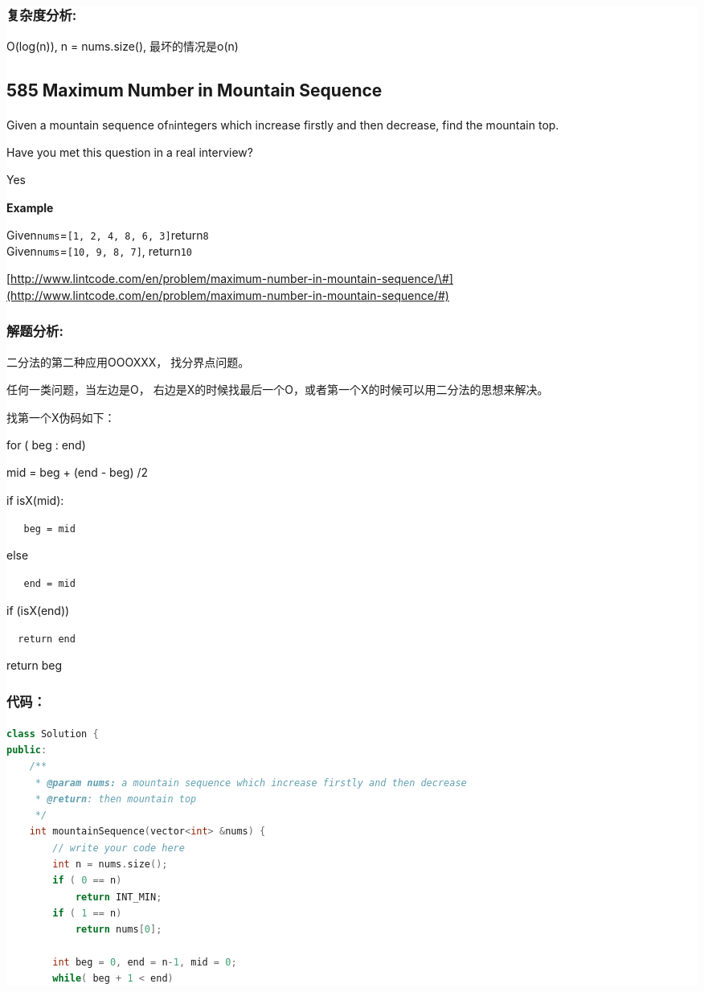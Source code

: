 ### 复杂度分析:

O\(log\(n\)\), n = nums.size\(\), 最坏的情况是o\(n\)

## 585 Maximum Number in Mountain Sequence

Given a mountain sequence of`n`integers which increase firstly and then decrease, find the mountain top.

Have you met this question in a real interview?

Yes

**Example**

Given`nums`=`[1, 2, 4, 8, 6, 3]`return`8`  
Given`nums`=`[10, 9, 8, 7]`, return`10`

[http://www.lintcode.com/en/problem/maximum-number-in-mountain-sequence/\#](http://www.lintcode.com/en/problem/maximum-number-in-mountain-sequence/#)

### 解题分析:

二分法的第二种应用OOOXXX， 找分界点问题。

任何一类问题，当左边是O， 右边是X的时候找最后一个O，或者第一个X的时候可以用二分法的思想来解决。

找第一个X伪码如下：

for \( beg : end\)

mid = beg + \(end - beg\) /2

if  isX\(mid\):

```
   beg = mid
```

else

```
   end = mid
```

if \(isX\(end\)\)

```
  return end
```

return beg

### 代码：

```cpp
class Solution {
public:
    /**
     * @param nums: a mountain sequence which increase firstly and then decrease
     * @return: then mountain top
     */
    int mountainSequence(vector<int> &nums) {
        // write your code here
        int n = nums.size();
        if ( 0 == n)
            return INT_MIN;
        if ( 1 == n)
            return nums[0];

        int beg = 0, end = n-1, mid = 0;
        while( beg + 1 < end)
```